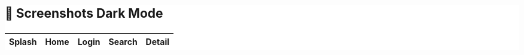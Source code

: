 ## :new_moon_with_face: Screenshots Dark Mode

 | Splash |     Home    |  Login  |   Search |  Detail |
 | :----: | :---------: | :-------: | :-----------: | :-----: |